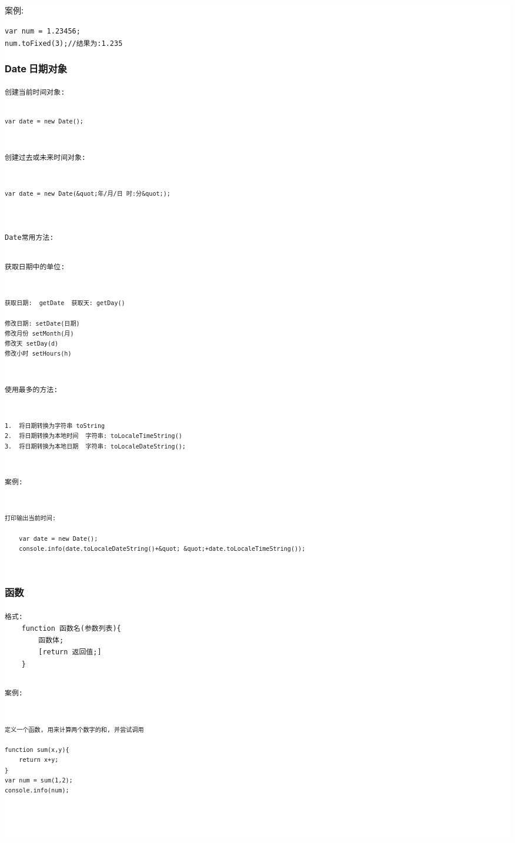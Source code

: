 案例: 

    var num = 1.23456;
    num.toFixed(3);//结果为:1.235
</code></pre>

<h3>Date 日期对象</h3>
<pre><code>创建当前时间对象: 

    var date = new Date();

创建过去或未来时间对象:

    var date = new Date(&quot;年/月/日 时:分&quot;);
</code></pre>

<h3></h3>
<pre><code>Date常用方法: 

获取日期中的单位: 

    获取日期:  getDate  获取天: getDay()

    修改日期: setDate(日期) 
    修改月份 setMonth(月) 
    修改天 setDay(d) 
    修改小时 setHours(h)

使用最多的方法: 

    1.  将日期转换为字符串 toString
    2.  将日期转换为本地时间  字符串: toLocaleTimeString()
    3.  将日期转换为本地日期  字符串: toLocaleDateString();


案例: 

    打印输出当前时间: 

        var date = new Date();
        console.info(date.toLocaleDateString()+&quot; &quot;+date.toLocaleTimeString());  
</code></pre>

<h3>函数</h3>
<pre><code>格式:  
    function 函数名(参数列表){
        函数体;
        [return 返回值;]
    }

案例: 

    定义一个函数, 用来计算两个数字的和, 并尝试调用

    function sum(x,y){
        return x+y;
    }
    var num = sum(1,2);
    console.info(num);
